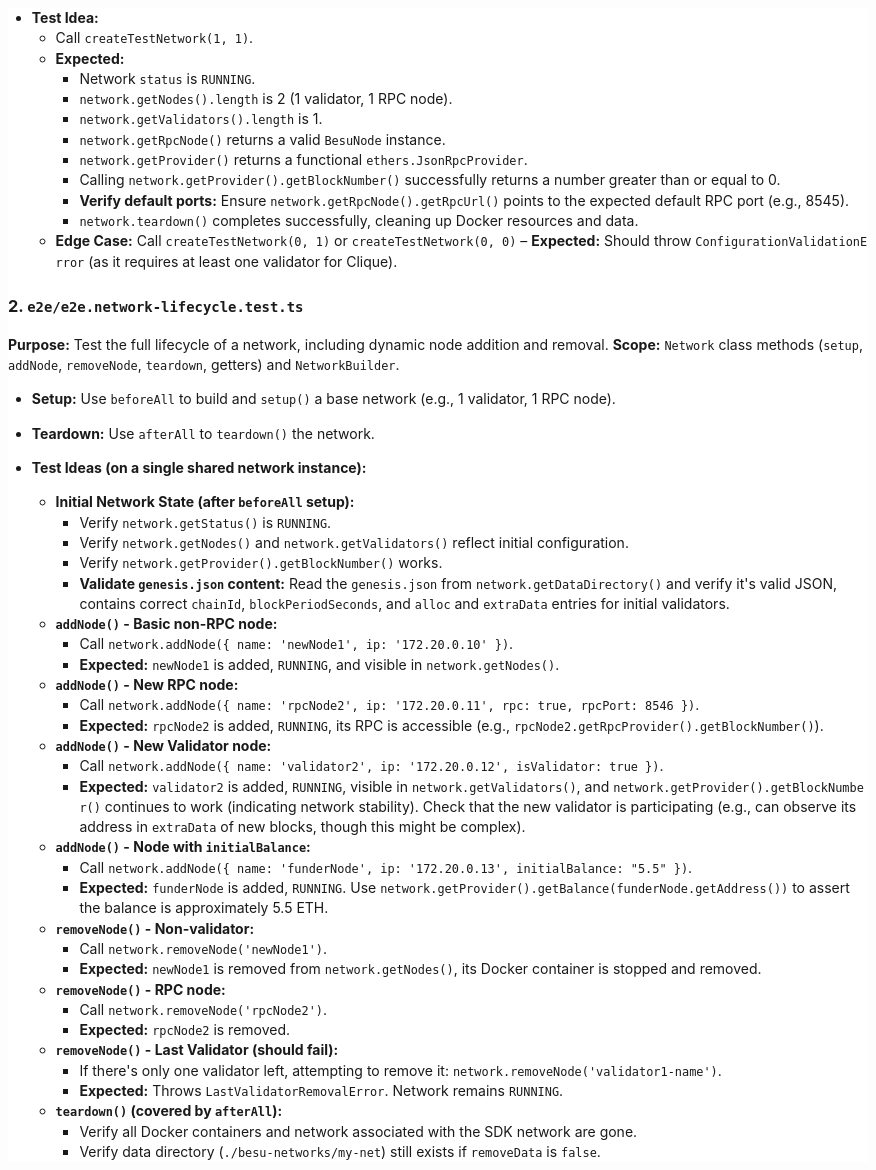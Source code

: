 *   **Test Idea:**
    *   Call `createTestNetwork(1, 1)`.
    *   **Expected:**
        *   Network `status` is `RUNNING`.
        *   `network.getNodes().length` is 2 (1 validator, 1 RPC node).
        *   `network.getValidators().length` is 1.
        *   `network.getRpcNode()` returns a valid `BesuNode` instance.
        *   `network.getProvider()` returns a functional `ethers.JsonRpcProvider`.
        *   Calling `network.getProvider().getBlockNumber()` successfully returns a number greater than or equal to 0.
        *   **Verify default ports:** Ensure `network.getRpcNode().getRpcUrl()` points to the expected default RPC port (e.g., 8545).
        *   `network.teardown()` completes successfully, cleaning up Docker resources and data.
    *   **Edge Case:** Call `createTestNetwork(0, 1)` or `createTestNetwork(0, 0)` – **Expected:** Should throw `ConfigurationValidationError` (as it requires at least one validator for Clique).

### 2. `e2e/e2e.network-lifecycle.test.ts`

**Purpose:** Test the full lifecycle of a network, including dynamic node addition and removal.
**Scope:** `Network` class methods (`setup`, `addNode`, `removeNode`, `teardown`, getters) and `NetworkBuilder`.

*   **Setup:** Use `beforeAll` to build and `setup()` a base network (e.g., 1 validator, 1 RPC node).
*   **Teardown:** Use `afterAll` to `teardown()` the network.

*   **Test Ideas (on a single shared network instance):**
    *   **Initial Network State (after `beforeAll` setup):**
        *   Verify `network.getStatus()` is `RUNNING`.
        *   Verify `network.getNodes()` and `network.getValidators()` reflect initial configuration.
        *   Verify `network.getProvider().getBlockNumber()` works.
        *   **Validate `genesis.json` content:** Read the `genesis.json` from `network.getDataDirectory()` and verify it's valid JSON, contains correct `chainId`, `blockPeriodSeconds`, and `alloc` and `extraData` entries for initial validators.
    *   **`addNode()` - Basic non-RPC node:**
        *   Call `network.addNode({ name: 'newNode1', ip: '172.20.0.10' })`.
        *   **Expected:** `newNode1` is added, `RUNNING`, and visible in `network.getNodes()`.
    *   **`addNode()` - New RPC node:**
        *   Call `network.addNode({ name: 'rpcNode2', ip: '172.20.0.11', rpc: true, rpcPort: 8546 })`.
        *   **Expected:** `rpcNode2` is added, `RUNNING`, its RPC is accessible (e.g., `rpcNode2.getRpcProvider().getBlockNumber()`).
    *   **`addNode()` - New Validator node:**
        *   Call `network.addNode({ name: 'validator2', ip: '172.20.0.12', isValidator: true })`.
        *   **Expected:** `validator2` is added, `RUNNING`, visible in `network.getValidators()`, and `network.getProvider().getBlockNumber()` continues to work (indicating network stability). Check that the new validator is participating (e.g., can observe its address in `extraData` of new blocks, though this might be complex).
    *   **`addNode()` - Node with `initialBalance`:**
        *   Call `network.addNode({ name: 'funderNode', ip: '172.20.0.13', initialBalance: "5.5" })`.
        *   **Expected:** `funderNode` is added, `RUNNING`. Use `network.getProvider().getBalance(funderNode.getAddress())` to assert the balance is approximately 5.5 ETH.
    *   **`removeNode()` - Non-validator:**
        *   Call `network.removeNode('newNode1')`.
        *   **Expected:** `newNode1` is removed from `network.getNodes()`, its Docker container is stopped and removed.
    *   **`removeNode()` - RPC node:**
        *   Call `network.removeNode('rpcNode2')`.
        *   **Expected:** `rpcNode2` is removed.
    *   **`removeNode()` - Last Validator (should fail):**
        *   If there's only one validator left, attempting to remove it: `network.removeNode('validator1-name')`.
        *   **Expected:** Throws `LastValidatorRemovalError`. Network remains `RUNNING`.
    *   **`teardown()` (covered by `afterAll`):**
        *   Verify all Docker containers and network associated with the SDK network are gone.
        *   Verify data directory (`./besu-networks/my-net`) still exists if `removeData` is `false`.